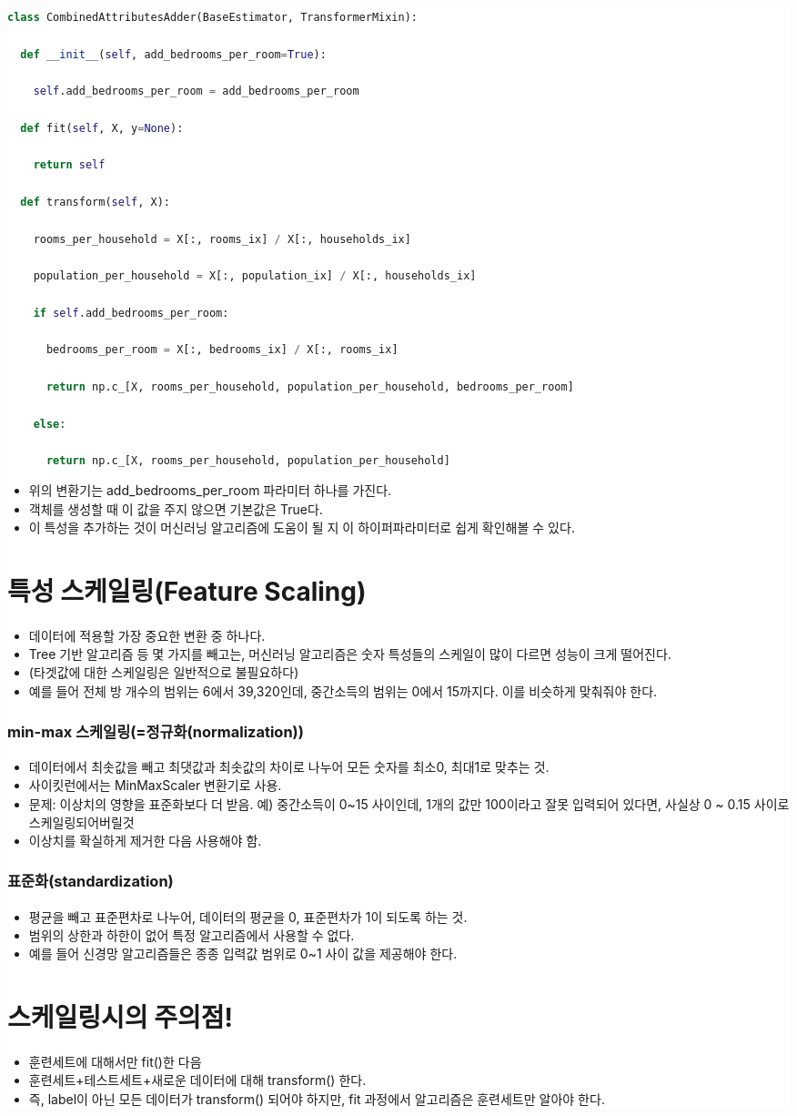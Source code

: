 ``` python
class CombinedAttributesAdder(BaseEstimator, TransformerMixin):

  def __init__(self, add_bedrooms_per_room=True):

    self.add_bedrooms_per_room = add_bedrooms_per_room

  def fit(self, X, y=None):

    return self

  def transform(self, X):

    rooms_per_household = X[:, rooms_ix] / X[:, households_ix]

    population_per_household = X[:, population_ix] / X[:, households_ix]

    if self.add_bedrooms_per_room:

      bedrooms_per_room = X[:, bedrooms_ix] / X[:, rooms_ix]

      return np.c_[X, rooms_per_household, population_per_household, bedrooms_per_room]

    else:

      return np.c_[X, rooms_per_household, population_per_household]
```
- 위의 변환기는 add_bedrooms_per_room 파라미터 하나를 가진다.
- 객체를 생성할 때 이 값을 주지 않으면 기본값은 True다.
- 이 특성을 추가하는 것이 머신러닝 알고리즘에 도움이 될 지 이 하이퍼파라미터로 쉽게 확인해볼 수 있다.
# 특성 스케일링(Feature Scaling)
- 데이터에 적용할 가장 중요한 변환 중 하나다.
- Tree 기반 알고리즘 등 몇 가지를 빼고는, 머신러닝 알고리즘은 숫자 특성들의 스케일이 많이 다르면 성능이 크게 떨어진다.
- (타겟값에 대한 스케일링은 일반적으로 불필요하다)
- 예를 들어 전체 방 개수의 범위는 6에서 39,320인데, 중간소득의 범위는 0에서 15까지다. 이를 비슷하게 맞춰줘야 한다.

### min-max 스케일링(=정규화(normalization))
- 데이터에서 최솟값을 빼고 최댓값과 최솟값의 차이로 나누어 모든 숫자를 최소0, 최대1로 맞추는 것.
- 사이킷런에서는 MinMaxScaler 변환기로 사용.
- 문제: 이상치의 영향을 표준화보다 더 받음. 예) 중간소득이 0~15 사이인데, 1개의 값만 100이라고 잘못 입력되어 있다면, 사실상 0 ~ 0.15 사이로 스케일링되어버릴것
- 이상치를 확실하게 제거한 다음 사용해야 함.

### 표준화(standardization)
- 평균을 빼고 표준편차로 나누어, 데이터의 평균을 0, 표준편차가 1이 되도록 하는 것.
- 범위의 상한과 하한이 없어 특정 알고리즘에서 사용할 수 없다.
- 예를 들어 신경망 알고리즘들은 종종 입력값 범위로 0~1 사이 값을 제공해야 한다.

# 스케일링시의 주의점!
- 훈련세트에 대해서만 fit()한 다음
- 훈련세트+테스트세트+새로운 데이터에 대해 transform() 한다.
- 즉, label이 아닌 모든 데이터가 transform() 되어야 하지만, fit 과정에서 알고리즘은 훈련세트만 알아야 한다.
``` python

```
